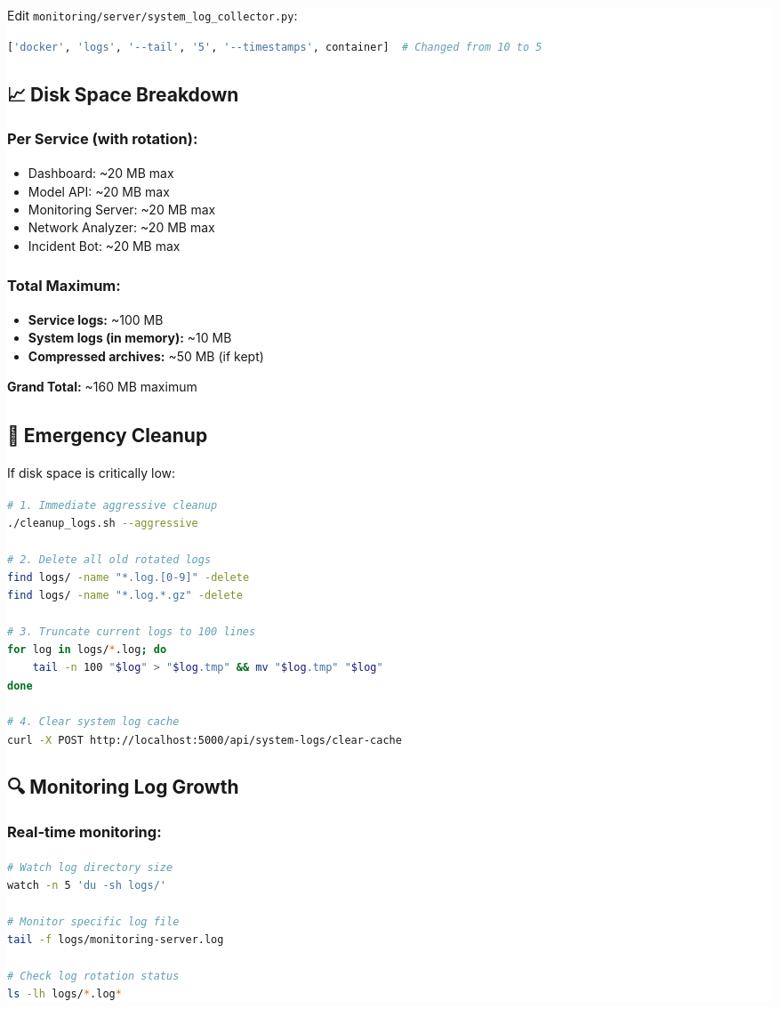 Edit `monitoring/server/system_log_collector.py`:
```python
['docker', 'logs', '--tail', '5', '--timestamps', container]  # Changed from 10 to 5
```

## 📈 Disk Space Breakdown

### Per Service (with rotation):
- Dashboard: ~20 MB max
- Model API: ~20 MB max
- Monitoring Server: ~20 MB max
- Network Analyzer: ~20 MB max
- Incident Bot: ~20 MB max

### Total Maximum:
- **Service logs:** ~100 MB
- **System logs (in memory):** ~10 MB
- **Compressed archives:** ~50 MB (if kept)

**Grand Total:** ~160 MB maximum

## 🚨 Emergency Cleanup

If disk space is critically low:

```bash
# 1. Immediate aggressive cleanup
./cleanup_logs.sh --aggressive

# 2. Delete all old rotated logs
find logs/ -name "*.log.[0-9]" -delete
find logs/ -name "*.log.*.gz" -delete

# 3. Truncate current logs to 100 lines
for log in logs/*.log; do
    tail -n 100 "$log" > "$log.tmp" && mv "$log.tmp" "$log"
done

# 4. Clear system log cache
curl -X POST http://localhost:5000/api/system-logs/clear-cache
```

## 🔍 Monitoring Log Growth

### Real-time monitoring:

```bash
# Watch log directory size
watch -n 5 'du -sh logs/'

# Monitor specific log file
tail -f logs/monitoring-server.log

# Check log rotation status
ls -lh logs/*.log*
```
